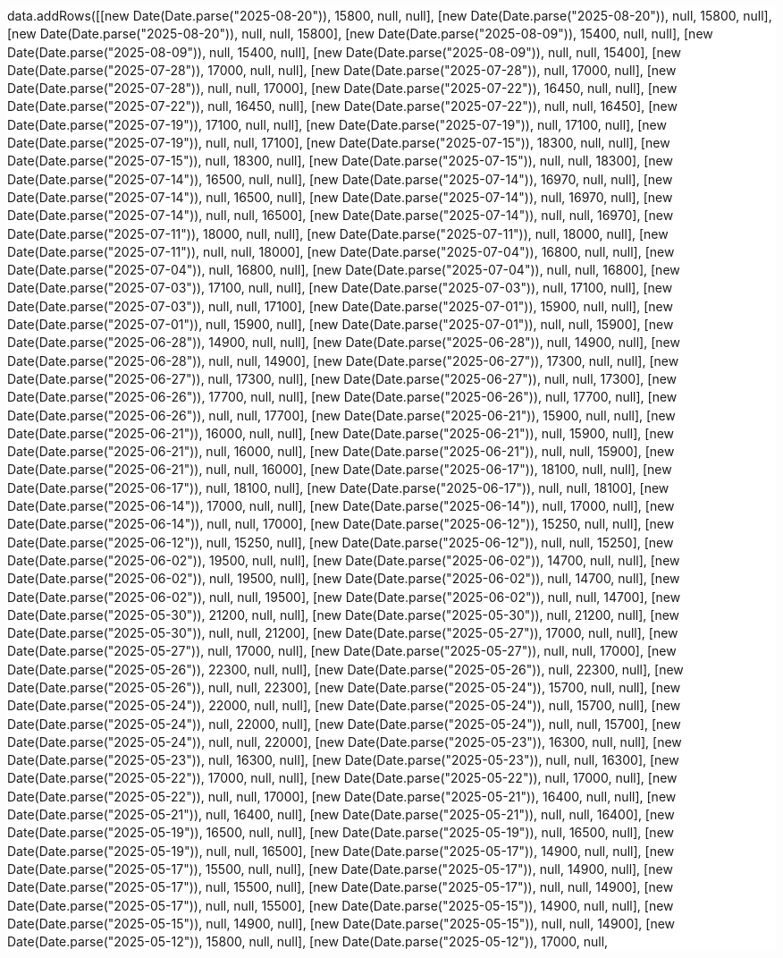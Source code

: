 
data.addRows([[new Date(Date.parse("2025-08-20")), 15800, null, null], [new Date(Date.parse("2025-08-20")), null, 15800, null], [new Date(Date.parse("2025-08-20")), null, null, 15800], [new Date(Date.parse("2025-08-09")), 15400, null, null], [new Date(Date.parse("2025-08-09")), null, 15400, null], [new Date(Date.parse("2025-08-09")), null, null, 15400], [new Date(Date.parse("2025-07-28")), 17000, null, null], [new Date(Date.parse("2025-07-28")), null, 17000, null], [new Date(Date.parse("2025-07-28")), null, null, 17000], [new Date(Date.parse("2025-07-22")), 16450, null, null], [new Date(Date.parse("2025-07-22")), null, 16450, null], [new Date(Date.parse("2025-07-22")), null, null, 16450], [new Date(Date.parse("2025-07-19")), 17100, null, null], [new Date(Date.parse("2025-07-19")), null, 17100, null], [new Date(Date.parse("2025-07-19")), null, null, 17100], [new Date(Date.parse("2025-07-15")), 18300, null, null], [new Date(Date.parse("2025-07-15")), null, 18300, null], [new Date(Date.parse("2025-07-15")), null, null, 18300], [new Date(Date.parse("2025-07-14")), 16500, null, null], [new Date(Date.parse("2025-07-14")), 16970, null, null], [new Date(Date.parse("2025-07-14")), null, 16500, null], [new Date(Date.parse("2025-07-14")), null, 16970, null], [new Date(Date.parse("2025-07-14")), null, null, 16500], [new Date(Date.parse("2025-07-14")), null, null, 16970], [new Date(Date.parse("2025-07-11")), 18000, null, null], [new Date(Date.parse("2025-07-11")), null, 18000, null], [new Date(Date.parse("2025-07-11")), null, null, 18000], [new Date(Date.parse("2025-07-04")), 16800, null, null], [new Date(Date.parse("2025-07-04")), null, 16800, null], [new Date(Date.parse("2025-07-04")), null, null, 16800], [new Date(Date.parse("2025-07-03")), 17100, null, null], [new Date(Date.parse("2025-07-03")), null, 17100, null], [new Date(Date.parse("2025-07-03")), null, null, 17100], [new Date(Date.parse("2025-07-01")), 15900, null, null], [new Date(Date.parse("2025-07-01")), null, 15900, null], [new Date(Date.parse("2025-07-01")), null, null, 15900], [new Date(Date.parse("2025-06-28")), 14900, null, null], [new Date(Date.parse("2025-06-28")), null, 14900, null], [new Date(Date.parse("2025-06-28")), null, null, 14900], [new Date(Date.parse("2025-06-27")), 17300, null, null], [new Date(Date.parse("2025-06-27")), null, 17300, null], [new Date(Date.parse("2025-06-27")), null, null, 17300], [new Date(Date.parse("2025-06-26")), 17700, null, null], [new Date(Date.parse("2025-06-26")), null, 17700, null], [new Date(Date.parse("2025-06-26")), null, null, 17700], [new Date(Date.parse("2025-06-21")), 15900, null, null], [new Date(Date.parse("2025-06-21")), 16000, null, null], [new Date(Date.parse("2025-06-21")), null, 15900, null], [new Date(Date.parse("2025-06-21")), null, 16000, null], [new Date(Date.parse("2025-06-21")), null, null, 15900], [new Date(Date.parse("2025-06-21")), null, null, 16000], [new Date(Date.parse("2025-06-17")), 18100, null, null], [new Date(Date.parse("2025-06-17")), null, 18100, null], [new Date(Date.parse("2025-06-17")), null, null, 18100], [new Date(Date.parse("2025-06-14")), 17000, null, null], [new Date(Date.parse("2025-06-14")), null, 17000, null], [new Date(Date.parse("2025-06-14")), null, null, 17000], [new Date(Date.parse("2025-06-12")), 15250, null, null], [new Date(Date.parse("2025-06-12")), null, 15250, null], [new Date(Date.parse("2025-06-12")), null, null, 15250], [new Date(Date.parse("2025-06-02")), 19500, null, null], [new Date(Date.parse("2025-06-02")), 14700, null, null], [new Date(Date.parse("2025-06-02")), null, 19500, null], [new Date(Date.parse("2025-06-02")), null, 14700, null], [new Date(Date.parse("2025-06-02")), null, null, 19500], [new Date(Date.parse("2025-06-02")), null, null, 14700], [new Date(Date.parse("2025-05-30")), 21200, null, null], [new Date(Date.parse("2025-05-30")), null, 21200, null], [new Date(Date.parse("2025-05-30")), null, null, 21200], [new Date(Date.parse("2025-05-27")), 17000, null, null], [new Date(Date.parse("2025-05-27")), null, 17000, null], [new Date(Date.parse("2025-05-27")), null, null, 17000], [new Date(Date.parse("2025-05-26")), 22300, null, null], [new Date(Date.parse("2025-05-26")), null, 22300, null], [new Date(Date.parse("2025-05-26")), null, null, 22300], [new Date(Date.parse("2025-05-24")), 15700, null, null], [new Date(Date.parse("2025-05-24")), 22000, null, null], [new Date(Date.parse("2025-05-24")), null, 15700, null], [new Date(Date.parse("2025-05-24")), null, 22000, null], [new Date(Date.parse("2025-05-24")), null, null, 15700], [new Date(Date.parse("2025-05-24")), null, null, 22000], [new Date(Date.parse("2025-05-23")), 16300, null, null], [new Date(Date.parse("2025-05-23")), null, 16300, null], [new Date(Date.parse("2025-05-23")), null, null, 16300], [new Date(Date.parse("2025-05-22")), 17000, null, null], [new Date(Date.parse("2025-05-22")), null, 17000, null], [new Date(Date.parse("2025-05-22")), null, null, 17000], [new Date(Date.parse("2025-05-21")), 16400, null, null], [new Date(Date.parse("2025-05-21")), null, 16400, null], [new Date(Date.parse("2025-05-21")), null, null, 16400], [new Date(Date.parse("2025-05-19")), 16500, null, null], [new Date(Date.parse("2025-05-19")), null, 16500, null], [new Date(Date.parse("2025-05-19")), null, null, 16500], [new Date(Date.parse("2025-05-17")), 14900, null, null], [new Date(Date.parse("2025-05-17")), 15500, null, null], [new Date(Date.parse("2025-05-17")), null, 14900, null], [new Date(Date.parse("2025-05-17")), null, 15500, null], [new Date(Date.parse("2025-05-17")), null, null, 14900], [new Date(Date.parse("2025-05-17")), null, null, 15500], [new Date(Date.parse("2025-05-15")), 14900, null, null], [new Date(Date.parse("2025-05-15")), null, 14900, null], [new Date(Date.parse("2025-05-15")), null, null, 14900], [new Date(Date.parse("2025-05-12")), 15800, null, null], [new Date(Date.parse("2025-05-12")), 17000, null,